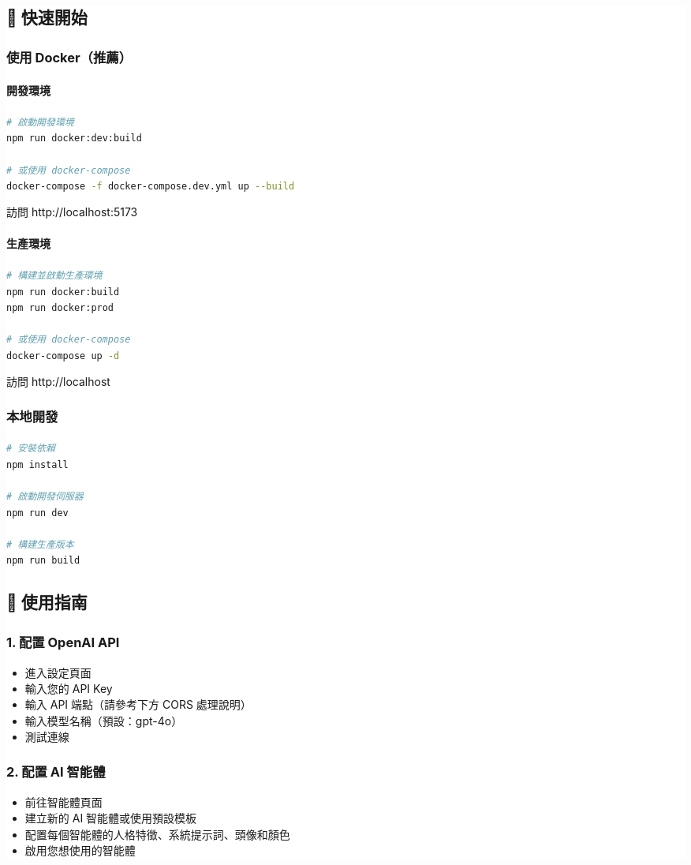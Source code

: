 ## 🚀 快速開始

### 使用 Docker（推薦）

#### 開發環境

```bash
# 啟動開發環境
npm run docker:dev:build

# 或使用 docker-compose
docker-compose -f docker-compose.dev.yml up --build
```

訪問 http://localhost:5173

#### 生產環境

```bash
# 構建並啟動生產環境
npm run docker:build
npm run docker:prod

# 或使用 docker-compose
docker-compose up -d
```

訪問 http://localhost

### 本地開發

```bash
# 安裝依賴
npm install

# 啟動開發伺服器
npm run dev

# 構建生產版本
npm run build
```

## 📖 使用指南

### 1. 配置 OpenAI API
- 進入設定頁面
- 輸入您的 API Key
- 輸入 API 端點（請參考下方 CORS 處理說明）
- 輸入模型名稱（預設：gpt-4o）
- 測試連線

### 2. 配置 AI 智能體
- 前往智能體頁面
- 建立新的 AI 智能體或使用預設模板
- 配置每個智能體的人格特徵、系統提示詞、頭像和顏色
- 啟用您想使用的智能體
